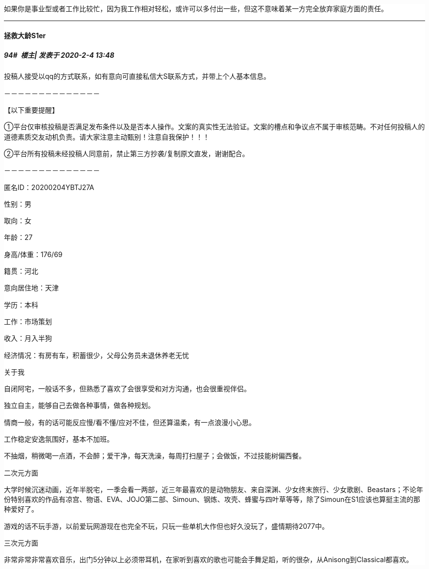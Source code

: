 如果你是事业型或者工作比较忙，因为我工作相对轻松，或许可以多付出一些，但这不意味着某一方完全放弃家庭方面的责任。

*****

####  拯救大龄S1er  
##### 94#         楼主| 发表于 2020-2-4 13:48

投稿人接受以qq的方式联系，如有意向可直接私信大S联系方式，并带上个人基本信息。

－－－－－－－－－－－－－－

【以下重要提醒】

①平台仅审核投稿是否满足发布条件以及是否本人操作。文案的真实性无法验证。文案的槽点和争议点不属于审核范畴。不对任何投稿人的道德素质交友动机负责。请大家注意主动甄别！注意自我保护！！！

②平台所有投稿未经投稿人同意前，禁止第三方抄袭/复制原文直发，谢谢配合。

－－－－－－－－－－－－－－

匿名ID：20200204YBTJ27A

性别：男

取向：女

年龄：27

身高/体重：176/69

籍贯：河北

意向居住地：天津

学历：本科

工作：市场策划

收入：月入半狗

经济情况：有房有车，积蓄很少，父母公务员未退休养老无忧

关于我

自闭阿宅，一般话不多，但熟悉了喜欢了会很享受和对方沟通，也会很重视伴侣。

独立自主，能够自己去做各种事情，做各种规划。

情商一般，有的话可能反应慢/看不懂/应对不佳，但还算温柔，有一点浪漫小心思。

工作稳定安逸氛围好，基本不加班。

不抽烟，稍微喝一点酒，不会醉；爱干净，每天洗澡，每周打扫屋子；会做饭，不过技能树偏西餐。

二次元方面

大学时候沉迷动画，近年半脱宅，一季会看一两部，近三年最喜欢的是动物朋友、来自深渊、少女终末旅行、少女歌剧、Beastars；不论年份特别喜欢的作品有凉宫、物语、EVA、JOJO第二部、Simoun、钢炼、攻壳、蜂蜜与四叶草等等，除了Simoun在S1应该也算挺主流的那种爱好了。

游戏的话不玩手游，以前爱玩网游现在也完全不玩，只玩一些单机大作但也好久没玩了，盛情期待2077中。

三次元方面

非常非常非常喜欢音乐，出门5分钟以上必须带耳机，在家听到喜欢的歌也可能会手舞足蹈，听的很杂，从Anisong到Classical都喜欢。
